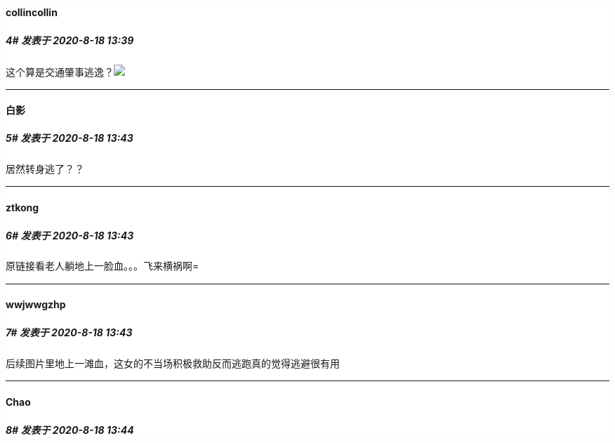 ####  collincollin  
##### 4#       发表于 2020-8-18 13:39




这个算是交通肇事逃逸？<img src="https://static.saraba1st.com/image/smiley/face2017/067.png" referrerpolicy="no-referrer">







-----

####  白影  
##### 5#       发表于 2020-8-18 13:43




居然转身逃了？？







-----

####  ztkong  
##### 6#       发表于 2020-8-18 13:43




原链接看老人躺地上一脸血。。。飞来横祸啊=







-----

####  wwjwwgzhp  
##### 7#       发表于 2020-8-18 13:43




后续图片里地上一滩血，这女的不当场积极救助反而逃跑真的觉得逃避很有用







-----

####  Chao  
##### 8#       发表于 2020-8-18 13:44


